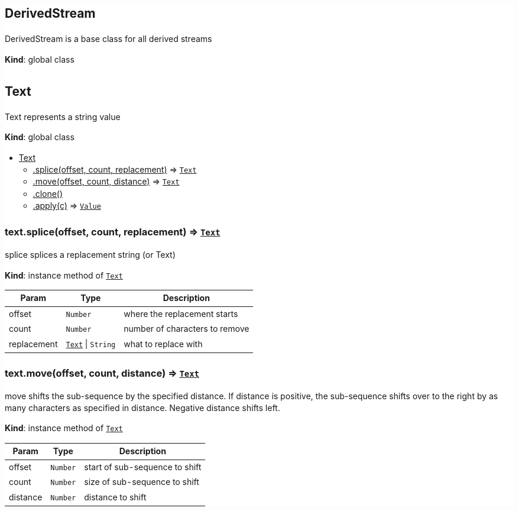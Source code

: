 ## DerivedStream
DerivedStream is a base class for all derived streams

**Kind**: global class  
<a name="Text"></a>

## Text
Text represents a string value

**Kind**: global class  

* [Text](#Text)
    * [.splice(offset, count, replacement)](#Text+splice) ⇒ [<code>Text</code>](#Text)
    * [.move(offset, count, distance)](#Text+move) ⇒ [<code>Text</code>](#Text)
    * [.clone()](#Text+clone)
    * [.apply(c)](#Text+apply) ⇒ [<code>Value</code>](#Value)

<a name="Text+splice"></a>

### text.splice(offset, count, replacement) ⇒ [<code>Text</code>](#Text)
splice splices a replacement string (or Text)

**Kind**: instance method of [<code>Text</code>](#Text)  

| Param | Type | Description |
| --- | --- | --- |
| offset | <code>Number</code> | where the replacement starts |
| count | <code>Number</code> | number of characters to remove |
| replacement | [<code>Text</code>](#Text) \| <code>String</code> | what to replace with |

<a name="Text+move"></a>

### text.move(offset, count, distance) ⇒ [<code>Text</code>](#Text)
move shifts the sub-sequence by the specified distance.
If distance is positive, the sub-sequence shifts over to the
right by as many characters as specified in distance. Negative
distance shifts left.

**Kind**: instance method of [<code>Text</code>](#Text)  

| Param | Type | Description |
| --- | --- | --- |
| offset | <code>Number</code> | start of sub-sequence to shift |
| count | <code>Number</code> | size of sub-sequence to shift |
| distance | <code>Number</code> | distance to shift |

<a name="Text+clone"></a>
